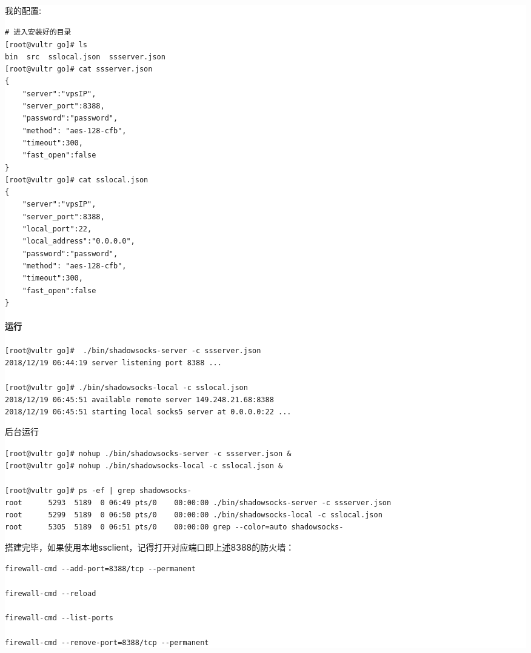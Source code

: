 我的配置:

```shell
# 进入安装好的目录
[root@vultr go]# ls
bin  src  sslocal.json  ssserver.json
[root@vultr go]# cat ssserver.json 
{
    "server":"vpsIP",
    "server_port":8388,
    "password":"password",
    "method": "aes-128-cfb",
    "timeout":300,
    "fast_open":false
}
[root@vultr go]# cat sslocal.json 
{
    "server":"vpsIP",
    "server_port":8388,
    "local_port":22,
    "local_address":"0.0.0.0",
    "password":"password",
    "method": "aes-128-cfb",
    "timeout":300,
    "fast_open":false
}
```

#### 运行

```shell
[root@vultr go]#  ./bin/shadowsocks-server -c ssserver.json
2018/12/19 06:44:19 server listening port 8388 ...

[root@vultr go]# ./bin/shadowsocks-local -c sslocal.json 
2018/12/19 06:45:51 available remote server 149.248.21.68:8388
2018/12/19 06:45:51 starting local socks5 server at 0.0.0.0:22 ...
```

后台运行

```shell
[root@vultr go]# nohup ./bin/shadowsocks-server -c ssserver.json &
[root@vultr go]# nohup ./bin/shadowsocks-local -c sslocal.json &

[root@vultr go]# ps -ef | grep shadowsocks-
root      5293  5189  0 06:49 pts/0    00:00:00 ./bin/shadowsocks-server -c ssserver.json
root      5299  5189  0 06:50 pts/0    00:00:00 ./bin/shadowsocks-local -c sslocal.json
root      5305  5189  0 06:51 pts/0    00:00:00 grep --color=auto shadowsocks-
```

搭建完毕，如果使用本地ssclient，记得打开对应端口即上述8388的防火墙：

```shell
firewall-cmd --add-port=8388/tcp --permanent

firewall-cmd --reload

firewall-cmd --list-ports

firewall-cmd --remove-port=8388/tcp --permanent
```
